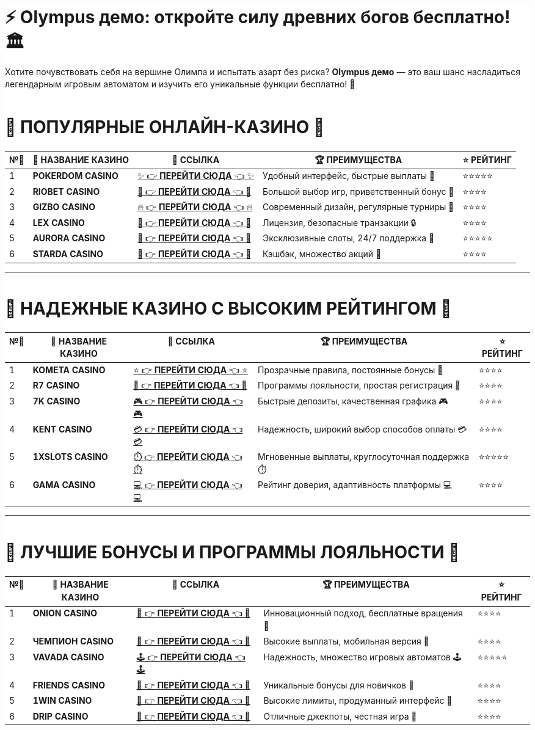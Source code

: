 # ⚡ Olympus демо: откройте силу древних богов бесплатно! 🏛️

Хотите почувствовать себя на вершине Олимпа и испытать азарт без риска? **Olympus демо** — это ваш шанс насладиться легендарным игровым автоматом и изучить его уникальные функции бесплатно! 🎰

# 🌟 ПОПУЛЯРНЫЕ ОНЛАЙН-КАЗИНО 🌟

| №️⃣ | 🎰 НАЗВАНИЕ КАЗИНО                       | 🔗 ССЫЛКА                                                                                         | 🏆 ПРЕИМУЩЕСТВА                              | ⭐ РЕЙТИНГ |
|-----|------------------------------------------|--------------------------------------------------------------------------------------------------|---------------------------------------------|------------|
| 1   | **POKERDOM CASINO**                      | [✨ 👉 **ПЕРЕЙТИ СЮДА** 👈 ✨](https://brandplay.link/4k77v2yx)                                     | Удобный интерфейс, быстрые выплаты 🤑         | ⭐⭐⭐⭐⭐     |
| 2   | **RIOBET CASINO**                        | [💎 👉 **ПЕРЕЙТИ СЮДА** 👈 💎](https://brandplay.link/7xBLTPyj)                                     | Большой выбор игр, приветственный бонус 🎁    | ⭐⭐⭐⭐      |
| 3   | **GIZBO CASINO**                         | [🔥 👉 **ПЕРЕЙТИ СЮДА** 👈 🔥](https://brandplay.link/bprXw4YV)                                     | Современный дизайн, регулярные турниры 🏅      | ⭐⭐⭐⭐      |
| 4   | **LEX CASINO**                           | [🌟 👉 **ПЕРЕЙТИ СЮДА** 👈 🌟](https://brandplay.link/zW4hdDFV)                                     | Лицензия, безопасные транзакции 🔒            | ⭐⭐⭐⭐      |
| 5   | **AURORA CASINO**                        | [🚀 👉 **ПЕРЕЙТИ СЮДА** 👈 🚀](https://10trafic-stat2.com/click/668546556bcc6313411604bd/6766/13032/subaccount) | Эксклюзивные слоты, 24/7 поддержка 🌟         | ⭐⭐⭐⭐⭐     |
| 6   | **STARDA CASINO**                        | [🎉 👉 **ПЕРЕЙТИ СЮДА** 👈 🎉](https://brandplay.link/fB7xwRFL)                                     | Кэшбэк, множество акций 🎉                    | ⭐⭐⭐⭐      |

---

# 🏅 НАДЕЖНЫЕ КАЗИНО С ВЫСОКИМ РЕЙТИНГОМ 🏅

| №️⃣ | 🎰 НАЗВАНИЕ КАЗИНО                       | 🔗 ССЫЛКА                                                                                         | 🏆 ПРЕИМУЩЕСТВА                              | ⭐ РЕЙТИНГ |
|-----|------------------------------------------|--------------------------------------------------------------------------------------------------|---------------------------------------------|------------|
| 1   | **KOMETA CASINO**                        | [⭐ 👉 **ПЕРЕЙТИ СЮДА** 👈 ⭐](https://brandplay.link/8ZymQJV8)                                      | Прозрачные правила, постоянные бонусы 🔄      | ⭐⭐⭐⭐      |
| 2   | **R7 CASINO**                            | [🎯 👉 **ПЕРЕЙТИ СЮДА** 👈 🎯](https://brandplay.link/bMd3Yjsw)                                      | Программы лояльности, простая регистрация 📝   | ⭐⭐⭐⭐      |
| 3   | **7K CASINO**                            | [🎮 👉 **ПЕРЕЙТИ СЮДА** 👈 🎮](https://brandplay.link/BvQyFShp)                                      | Быстрые депозиты, качественная графика 🎮      | ⭐⭐⭐⭐      |
| 4   | **KENT CASINO**                          | [💳 👉 **ПЕРЕЙТИ СЮДА** 👈 💳](https://brandplay.link/Fv2WP3js)                                      | Надежность, широкий выбор способов оплаты 💳  | ⭐⭐⭐⭐      |
| 5   | **1XSLOTS CASINO**                       | [⏱️ 👉 **ПЕРЕЙТИ СЮДА** 👈 ⏱️](https://brandplay.link/hSB1khtr)                                      | Мгновенные выплаты, круглосуточная поддержка ⏱️| ⭐⭐⭐⭐⭐     |
| 6   | **GAMA CASINO**                          | [💻 👉 **ПЕРЕЙТИ СЮДА** 👈 💻](https://brandplay.link/j6NMKsDz)                                      | Рейтинг доверия, адаптивность платформы 💻     | ⭐⭐⭐⭐      |

---

# 🎁 ЛУЧШИЕ БОНУСЫ И ПРОГРАММЫ ЛОЯЛЬНОСТИ 🎁

| №️⃣ | 🎰 НАЗВАНИЕ КАЗИНО                       | 🔗 ССЫЛКА                                                                                         | 🏆 ПРЕИМУЩЕСТВА                              | ⭐ РЕЙТИНГ |
|-----|------------------------------------------|--------------------------------------------------------------------------------------------------|---------------------------------------------|------------|
| 1   | **ONION CASINO**                         | [🎡 👉 **ПЕРЕЙТИ СЮДА** 👈 🎡](https://brandplay.link/zBGRVpQ9)                                      | Инновационный подход, бесплатные вращения 🎡  | ⭐⭐⭐⭐      |
| 2   | **ЧЕМПИОН CASINO**                       | [📱 👉 **ПЕРЕЙТИ СЮДА** 👈 📱](https://temon-gter.cfd/go/lRq?p80412p304504pcc44t17455)               | Высокие выплаты, мобильная версия 📱          | ⭐⭐⭐⭐      |
| 3   | **VAVADA CASINO**                        | [🕹️ 👉 **ПЕРЕЙТИ СЮДА** 👈 🕹️](https://vavadapartner.pro/?promo=ea5c9275-6854-4505-94fc-95ab18221945-linkb2) | Надежность, множество игровых автоматов 🕹️    | ⭐⭐⭐⭐⭐     |
| 4   | **FRIENDS CASINO**                       | [🤝 👉 **ПЕРЕЙТИ СЮДА** 👈 🤝](https://gofriends.vc/linkb2)                                         | Уникальные бонусы для новичков 🤝             | ⭐⭐⭐⭐      |
| 5   | **1WIN CASINO**                          | [🎯 👉 **ПЕРЕЙТИ СЮДА** 👈 🎯](https://brandplay.link/smXVpBbG)                                      | Высокие лимиты, продуманный интерфейс 🎯      | ⭐⭐⭐⭐      |
| 6   | **DRIP CASINO**                          | [💎 👉 **ПЕРЕЙТИ СЮДА** 👈 💎](https://drp-ircp01.com/c07e6a3db)                                      | Отличные джекпоты, честная игра 💎            | ⭐⭐⭐⭐      |
